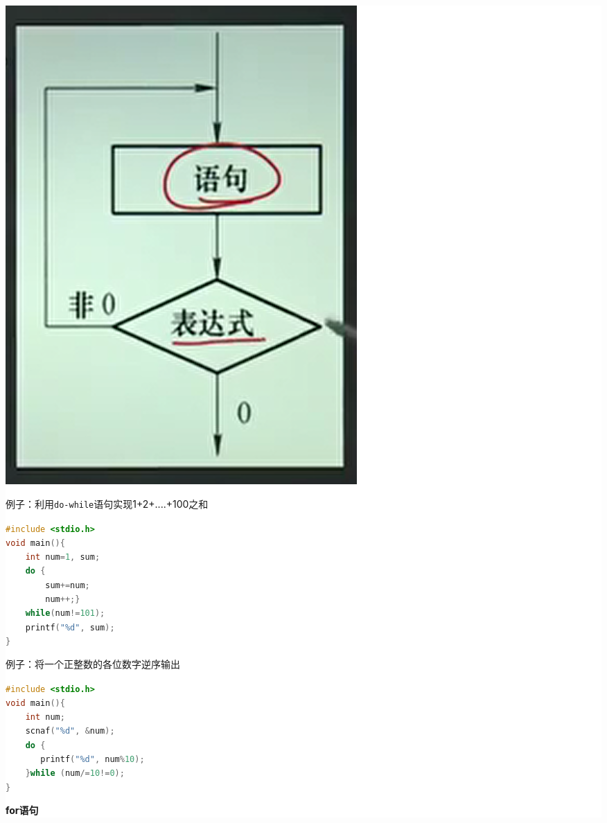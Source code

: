 ![image-20220819175449139](/../assets/images/2021/2021-07-27-code_design/image-20220819175449139.png)

例子：利用`do-while`语句实现1+2+....+100之和

```c
#include <stdio.h>
void main(){
	int num=1, sum;
    do {
        sum+=num;
    	num++;}
    while(num!=101);
    printf("%d", sum);
}
```

例子：将一个正整数的各位数字逆序输出

```c
#include <stdio.h>
void main(){
    int num;
	scnaf("%d", &num);
    do {
       printf("%d", num%10);
    }while (num/=10!=0);
}
```



**for语句**
